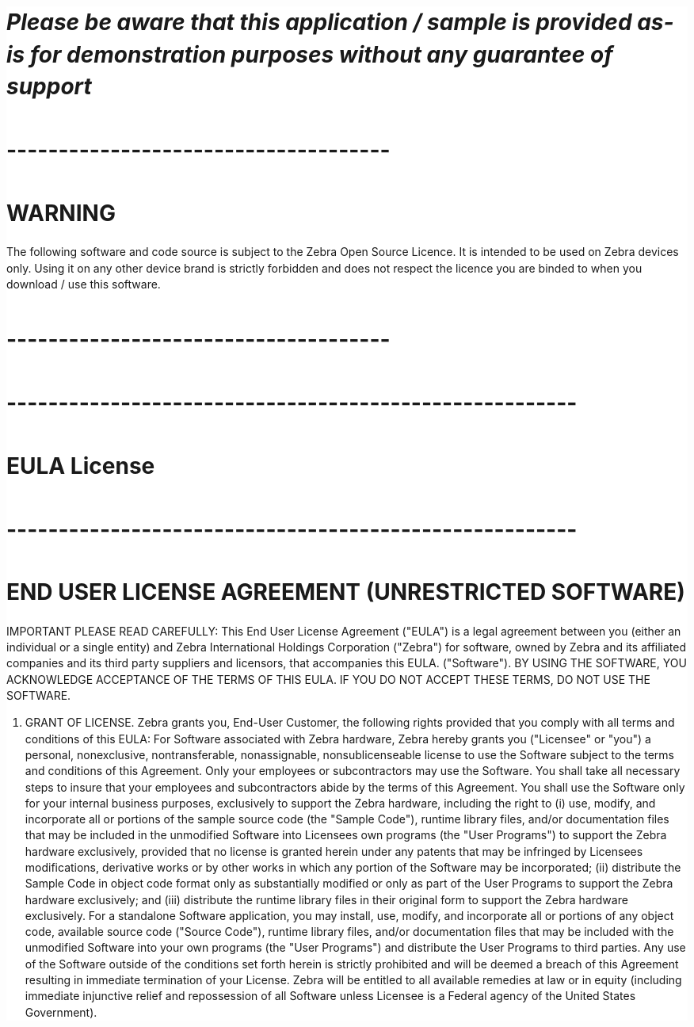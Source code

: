 *Please be aware that this application / sample is provided as-is for demonstration purposes without any guarantee of support*
=========================================================

# -------------------------------------
# WARNING
The following software and code source is subject to the Zebra Open Source Licence.
It is intended to be used on Zebra devices only.
Using it on any other device brand is strictly forbidden and does not respect the licence you are binded to when you download / use this software.
# -------------------------------------

# -------------------------------------------------------
#                   EULA License
# -------------------------------------------------------
# END USER LICENSE AGREEMENT (UNRESTRICTED SOFTWARE)


IMPORTANT PLEASE READ CAREFULLY: This End User License Agreement ("EULA") is a legal agreement between you (either an individual or a single entity) and Zebra International Holdings Corporation ("Zebra") for software, owned by Zebra and its affiliated companies and its third party suppliers and licensors, that accompanies this EULA. ("Software"). BY USING THE SOFTWARE, YOU ACKNOWLEDGE ACCEPTANCE OF THE TERMS OF THIS EULA. IF YOU DO NOT ACCEPT THESE TERMS, DO NOT USE THE SOFTWARE. 

1. GRANT OF LICENSE. Zebra grants you, End-User Customer, the following rights provided that you comply with all terms and conditions of this EULA: For Software associated with Zebra hardware, Zebra hereby grants you ("Licensee" or "you") a personal, nonexclusive, nontransferable, nonassignable, nonsublicenseable license to use the Software subject to the terms and conditions of this Agreement. Only your employees or subcontractors may use the Software. You shall take all necessary steps to insure that your employees and subcontractors abide by the terms of this Agreement. You shall use the Software only for your internal business purposes, exclusively to support the Zebra hardware, including the right to (i) use, modify, and incorporate all or portions of the sample source code (the "Sample Code"), runtime library files, and/or documentation files that may be included in the unmodified Software into Licensees own programs (the "User Programs") to support the Zebra hardware exclusively, provided that no license is granted herein under any patents that may be infringed by Licensees modifications, derivative works or by other works in which any portion of the Software may be incorporated; (ii) distribute the Sample Code in object code format only as substantially modified or only as part of the User Programs to support the Zebra hardware exclusively; and (iii) distribute the runtime library files in their original form to support the Zebra hardware exclusively. For a standalone Software application, you may install, use, modify, and incorporate all or portions of any object code, available source code ("Source Code"), runtime library files, and/or documentation files that may be included with the unmodified Software into your own programs (the "User Programs") and distribute the User Programs to third parties.  Any use of the Software outside of the conditions set forth herein is strictly prohibited and will be deemed a breach of this Agreement resulting in immediate termination of your License.  Zebra will be entitled to all available remedies at law or in equity (including immediate injunctive relief and repossession of all Software unless Licensee is a Federal agency of the United States Government).
